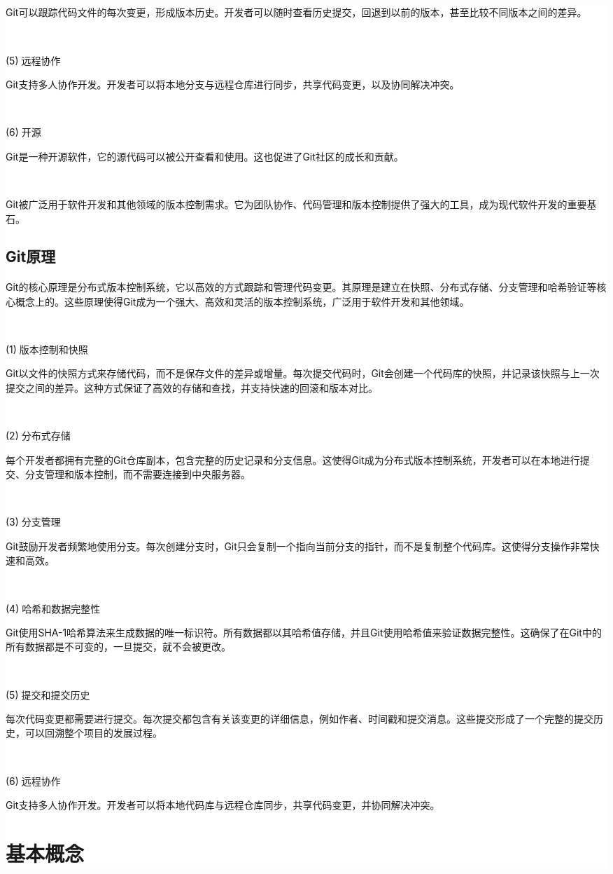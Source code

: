 Git可以跟踪代码文件的每次变更，形成版本历史。开发者可以随时查看历史提交，回退到以前的版本，甚至比较不同版本之间的差异。

<br/>

(5)   远程协作

Git支持多人协作开发。开发者可以将本地分支与远程仓库进行同步，共享代码变更，以及协同解决冲突。

<br/>

(6)   开源

Git是一种开源软件，它的源代码可以被公开查看和使用。这也促进了Git社区的成长和贡献。

<br/>

Git被广泛用于软件开发和其他领域的版本控制需求。它为团队协作、代码管理和版本控制提供了强大的工具，成为现代软件开发的重要基石。

 

## Git原理

Git的核心原理是分布式版本控制系统，它以高效的方式跟踪和管理代码变更。其原理是建立在快照、分布式存储、分支管理和哈希验证等核心概念上的。这些原理使得Git成为一个强大、高效和灵活的版本控制系统，广泛用于软件开发和其他领域。

<br/>

(1)   版本控制和快照

Git以文件的快照方式来存储代码，而不是保存文件的差异或增量。每次提交代码时，Git会创建一个代码库的快照，并记录该快照与上一次提交之间的差异。这种方式保证了高效的存储和查找，并支持快速的回滚和版本对比。

<br/>

(2)   分布式存储

每个开发者都拥有完整的Git仓库副本，包含完整的历史记录和分支信息。这使得Git成为分布式版本控制系统，开发者可以在本地进行提交、分支管理和版本控制，而不需要连接到中央服务器。

<br/>

(3)   分支管理

Git鼓励开发者频繁地使用分支。每次创建分支时，Git只会复制一个指向当前分支的指针，而不是复制整个代码库。这使得分支操作非常快速和高效。

<br/>

(4)   哈希和数据完整性

Git使用SHA-1哈希算法来生成数据的唯一标识符。所有数据都以其哈希值存储，并且Git使用哈希值来验证数据完整性。这确保了在Git中的所有数据都是不可变的，一旦提交，就不会被更改。

<br/>

(5)   提交和提交历史

每次代码变更都需要进行提交。每次提交都包含有关该变更的详细信息，例如作者、时间戳和提交消息。这些提交形成了一个完整的提交历史，可以回溯整个项目的发展过程。

<br/>

(6)   远程协作

Git支持多人协作开发。开发者可以将本地代码库与远程仓库同步，共享代码变更，并协同解决冲突。



# 基本概念
